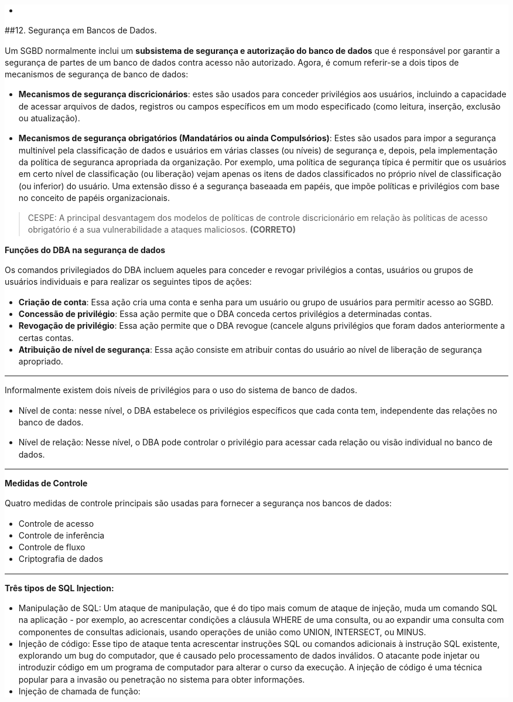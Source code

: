 - 

##12. Segurança em Bancos de Dados. 

Um SGBD normalmente inclui um **subsistema de segurança e autorização do banco de dados** que  é responsável por garantir a segurança de partes de um banco de dados contra acesso não autorizado. Agora, é comum referir-se a dois tipos de mecanismos de segurança de banco de dados:

* **Mecanismos de segurança discricionários**: estes são usados para conceder privilégios aos usuários, incluindo a capacidade de acessar arquivos de dados, registros ou campos específicos em um modo especificado (como leitura, inserção, exclusão ou atualização).

* **Mecanismos de segurança obrigatórios (Mandatários ou ainda Compulsórios)**: Estes são usados para impor a segurança multinível pela classificação de dados e usuários em várias classes (ou níveis) de segurança e, depois, pela implementação da política de seguranca apropriada da organização. Por exemplo, uma política de segurança típica é permitir que os usuários em certo nível de classificação (ou liberação) vejam apenas os itens de dados classificados no próprio nível de classificação (ou inferior) do usuário. Uma extensão disso é a segurança baseaada em papéis, que impõe políticas e privilégios com base no conceito de papéis organizacionais.

> CESPE: A principal desvantagem dos modelos de políticas de controle discricionário em relação às políticas de acesso obrigatório é a sua vulnerabilidade a ataques maliciosos. **(CORRETO)**

**Funções do DBA na segurança de dados**

Os comandos privilegiados do DBA incluem aqueles para conceder e revogar privilégios a contas, usuários ou grupos de usuários individuais e para realizar os seguintes tipos de ações:
* **Criação de conta**: Essa ação cria uma conta e senha para um usuário ou grupo de usuários para permitir acesso ao SGBD.
* **Concessão de privilégio**: Essa ação permite que o DBA conceda certos privilégios a determinadas contas.
* **Revogação de privilégio**: Essa ação permite que o DBA revogue (cancele alguns privilégios que foram dados anteriormente a certas contas.
* **Atribuição de nível de segurança**: Essa ação consiste em atribuir contas do usuário ao nível de liberação de segurança apropriado.

---

Informalmente existem dois níveis de privilégios para o uso do sistema de banco de dados. 
* Nível de conta: nesse nível, o DBA estabelece os privilégios específicos que cada conta tem, independente das relações no banco de dados.

* Nível de relação: Nesse nível, o DBA pode controlar o privilégio para acessar cada relação ou visão individual no banco de dados.

---

**Medidas de Controle**

Quatro medidas de controle principais são usadas para fornecer a segurança nos bancos de dados:
* Controle de acesso
* Controle de inferência
* Controle de fluxo
* Criptografia de dados

---
**Três tipos de SQL Injection:**
* Manipulação de SQL:
 Um ataque de manipulação, que é do tipo mais comum de ataque de injeção, muda um comando SQL na aplicação - por exemplo, ao acrescentar condições a cláusula WHERE de uma consulta, ou ao expandir uma consulta com componentes de consultas adicionais, usando operações de união como UNION, INTERSECT, ou MINUS.
* Injeção de código:
 Esse tipo de ataque tenta acrescentar instruções SQL ou comandos adicionais à instrução SQL existente, explorando um bug do computador, que é causado pelo processamento de dados inválidos. O atacante pode injetar ou introduzir código em um programa de computador para alterar o curso da execução. A injeção de código é uma técnica popular para a invasão ou penetração no sistema para obter informações.
* Injeção de chamada de função: